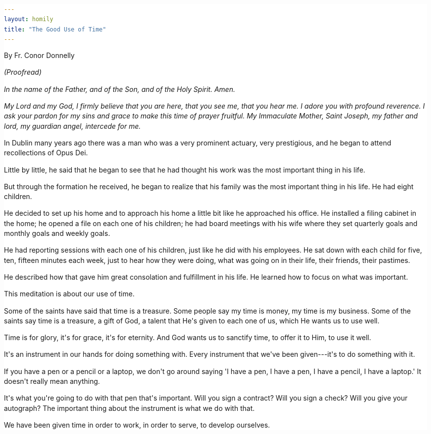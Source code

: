 ```yaml
---
layout: homily
title: "The Good Use of Time"
---
```


By Fr. Conor Donnelly

*(Proofread)*

*In the name of the Father, and of the Son, and of the Holy Spirit. Amen.*

*My Lord and my God, I firmly believe that you are here, that you see me, that you hear me. I adore you with profound reverence. I ask your pardon for my sins and grace to make this time of prayer fruitful. My Immaculate Mother, Saint Joseph, my father and lord, my guardian angel, intercede for me.*

In Dublin many years ago there was a man who was a very prominent actuary, very prestigious, and he began to attend recollections of Opus Dei.

Little by little, he said that he began to see that he had thought his work was the most important thing in his life.

But through the formation he received, he began to realize that his family was the most important thing in his life. He had eight children.

He decided to set up his home and to approach his home a little bit like he approached his office. He installed a filing cabinet in the home; he opened a file on each one of his children; he had board meetings with his wife where they set quarterly goals and monthly goals and weekly goals.

He had reporting sessions with each one of his children, just like he did with his employees. He sat down with each child for five, ten, fifteen minutes each week, just to hear how they were doing, what was going on in their life, their friends, their pastimes.

He described how that gave him great consolation and fulfillment in his life. He learned how to focus on what was important.

This meditation is about our use of time.

Some of the saints have said that time is a treasure. Some people say my time is money, my time is my business. Some of the saints say time is a treasure, a gift of God, a talent that He\'s given to each one of us, which He wants us to use well.

Time is for glory, it\'s for grace, it\'s for eternity. And God wants us to sanctify time, to offer it to Him, to use it well.

It\'s an instrument in our hands for doing something with. Every instrument that we\'ve been given---it's to do something with it.

If you have a pen or a pencil or a laptop, we don\'t go around saying 'I have a pen, I have a pen, I have a pencil, I have a laptop.' It doesn\'t really mean anything.

It\'s what you\'re going to do with that pen that\'s important. Will you sign a contract? Will you sign a check? Will you give your autograph? The important thing about the instrument is what we do with that.

We have been given time in order to work, in order to serve, to develop ourselves.
